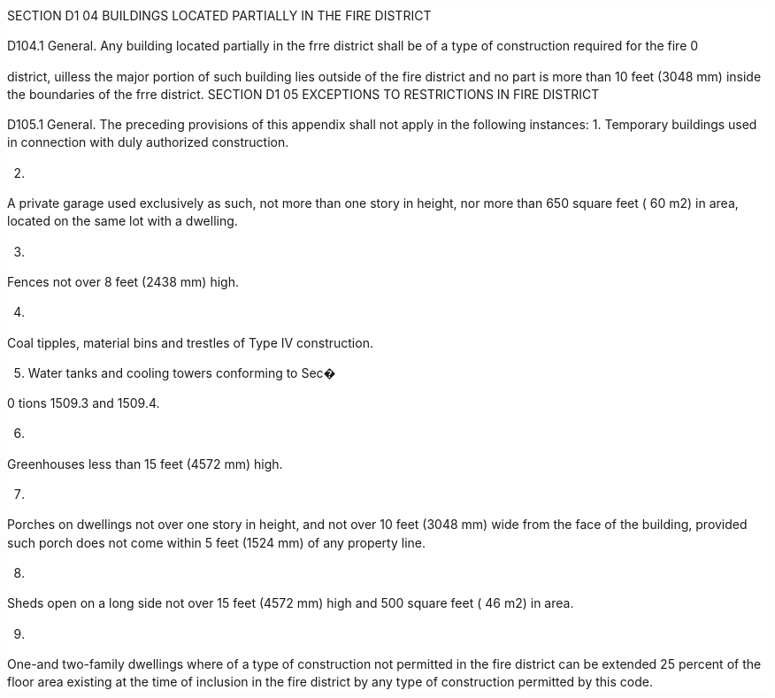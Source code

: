 
SECTION D1 04
BUILDINGS LOCATED
PARTIALLY IN THE FIRE DISTRICT


D104.1 General. Any building located partially in the frre district shall be of a type of construction required for the fire
0

district, uilless the major portion of such building lies outside of the fire district and no part is more than 10 feet (3048 mm) inside the boundaries of the frre district.
SECTION D1 05 EXCEPTIONS TO RESTRICTIONS IN FIRE DISTRICT



D105.1 General. The preceding provisions of this appendix shall not apply in the following instances:
1.
Temporary buildings used in connection with duly
authorized construction.


2.
A private garage used exclusively as such, not more
than one story in height, nor more than 650 square
feet ( 60 m2) in area, located on the same lot with a
dwelling.


3.
Fences not over 8 feet (2438 mm) high.

4.
Coal tipples, material bins and trestles of Type IV
construction.


5. Water tanks and cooling towers conforming to Sec�




0
tions 1509.3 and 1509.4.

6.
Greenhouses less than 15 feet (4572 mm) high.

7.
Porches on dwellings not over one story in height, and
not over 10 feet (3048 mm) wide from the face of the
building, provided such porch does not come within 5
feet (1524 mm) of any property line.


8.
Sheds open on a long side not over 15 feet (4572 mm)
high and 500 square feet ( 46 m2) in area.


9.
One-and two-family dwellings where of a type of
construction not permitted in the fire district can be
extended 25 percent of the floor area existing at the
time of inclusion in the fire district by any type of
construction permitted by this code.
